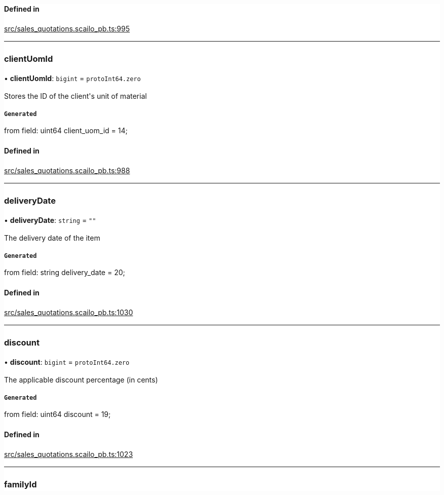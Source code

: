 #### Defined in

[src/sales_quotations.scailo_pb.ts:995](https://github.com/scailo/ts-sdk/blob/c10a36b57201dfa5903d4b53efa1e62aa6208936/src/sales_quotations.scailo_pb.ts#L995)

___

### clientUomId

• **clientUomId**: `bigint` = `protoInt64.zero`

Stores the ID of the client's unit of material

**`Generated`**

from field: uint64 client_uom_id = 14;

#### Defined in

[src/sales_quotations.scailo_pb.ts:988](https://github.com/scailo/ts-sdk/blob/c10a36b57201dfa5903d4b53efa1e62aa6208936/src/sales_quotations.scailo_pb.ts#L988)

___

### deliveryDate

• **deliveryDate**: `string` = `""`

The delivery date of the item

**`Generated`**

from field: string delivery_date = 20;

#### Defined in

[src/sales_quotations.scailo_pb.ts:1030](https://github.com/scailo/ts-sdk/blob/c10a36b57201dfa5903d4b53efa1e62aa6208936/src/sales_quotations.scailo_pb.ts#L1030)

___

### discount

• **discount**: `bigint` = `protoInt64.zero`

The applicable discount percentage (in cents)

**`Generated`**

from field: uint64 discount = 19;

#### Defined in

[src/sales_quotations.scailo_pb.ts:1023](https://github.com/scailo/ts-sdk/blob/c10a36b57201dfa5903d4b53efa1e62aa6208936/src/sales_quotations.scailo_pb.ts#L1023)

___

### familyId
